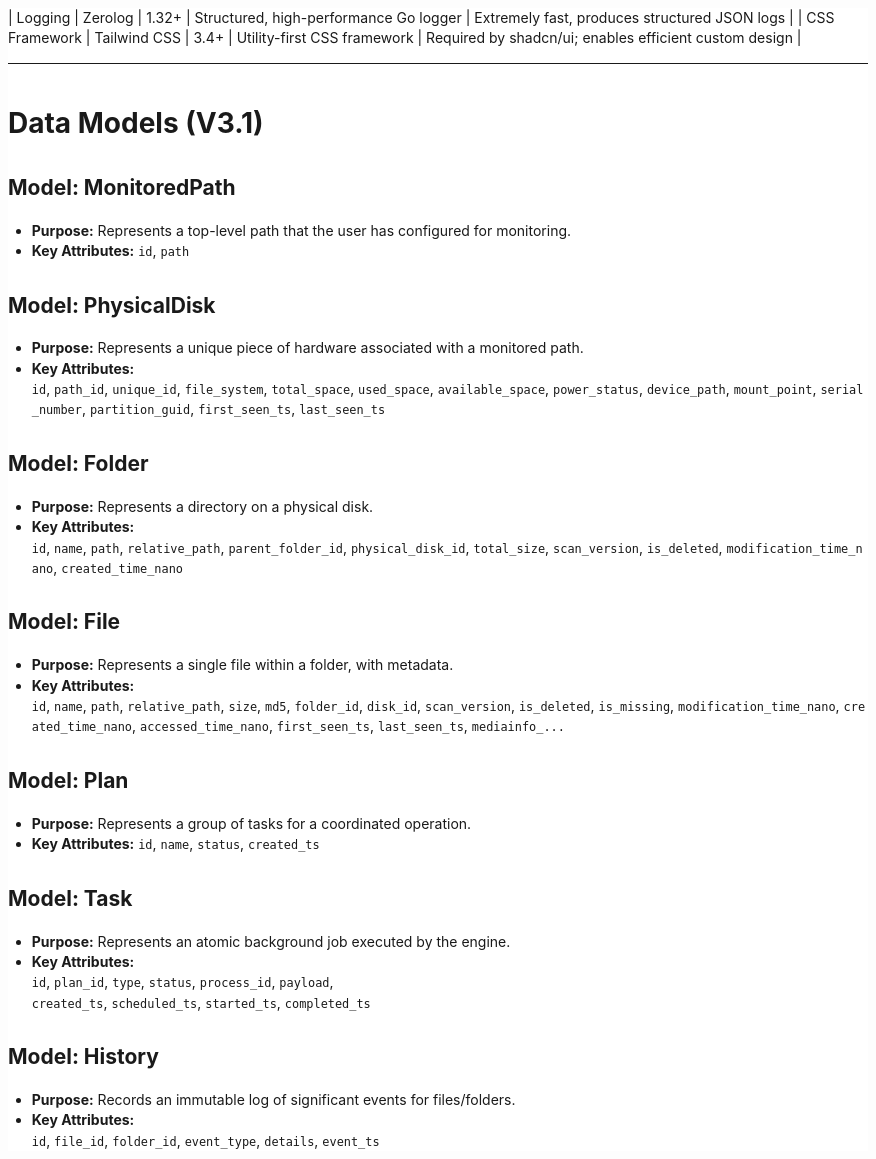 | Logging              | Zerolog          | 1.32+    | Structured, high-performance Go logger            | Extremely fast, produces structured JSON logs                             |
| CSS Framework        | Tailwind CSS     | 3.4+     | Utility-first CSS framework                       | Required by shadcn/ui; enables efficient custom design                    |

---

# Data Models (V3.1)

## Model: MonitoredPath
- **Purpose:** Represents a top-level path that the user has configured for monitoring.
- **Key Attributes:** `id`, `path`

## Model: PhysicalDisk
- **Purpose:** Represents a unique piece of hardware associated with a monitored path.
- **Key Attributes:**  
  `id`, `path_id`, `unique_id`, `file_system`, `total_space`, `used_space`, `available_space`,
  `power_status`, `device_path`, `mount_point`, `serial_number`, `partition_guid`,
  `first_seen_ts`, `last_seen_ts`

## Model: Folder
- **Purpose:** Represents a directory on a physical disk.
- **Key Attributes:**  
  `id`, `name`, `path`, `relative_path`, `parent_folder_id`, `physical_disk_id`, `total_size`,
  `scan_version`, `is_deleted`, `modification_time_nano`, `created_time_nano`

## Model: File
- **Purpose:** Represents a single file within a folder, with metadata.
- **Key Attributes:**  
  `id`, `name`, `path`, `relative_path`, `size`, `md5`, `folder_id`, `disk_id`,
  `scan_version`, `is_deleted`, `is_missing`, `modification_time_nano`, `created_time_nano`, `accessed_time_nano`,
  `first_seen_ts`, `last_seen_ts`, `mediainfo_...`

## Model: Plan
- **Purpose:** Represents a group of tasks for a coordinated operation.
- **Key Attributes:** `id`, `name`, `status`, `created_ts`

## Model: Task
- **Purpose:** Represents an atomic background job executed by the engine.
- **Key Attributes:**  
  `id`, `plan_id`, `type`, `status`, `process_id`, `payload`,  
  `created_ts`, `scheduled_ts`, `started_ts`, `completed_ts`

## Model: History
- **Purpose:** Records an immutable log of significant events for files/folders.
- **Key Attributes:**  
  `id`, `file_id`, `folder_id`, `event_type`, `details`, `event_ts`
